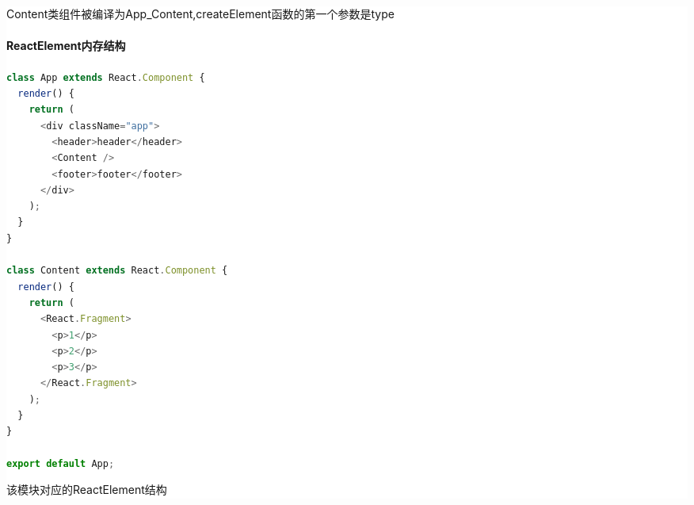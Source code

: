 Content类组件被编译为App_Content,createElement函数的第一个参数是type


#### ReactElement内存结构
```js
class App extends React.Component {
  render() {
    return (
      <div className="app">
        <header>header</header>
        <Content />
        <footer>footer</footer>
      </div>
    );
  }
}

class Content extends React.Component {
  render() {
    return (
      <React.Fragment>
        <p>1</p>
        <p>2</p>
        <p>3</p>
      </React.Fragment>
    );
  }
}

export default App;
```

该模块对应的ReactElement结构